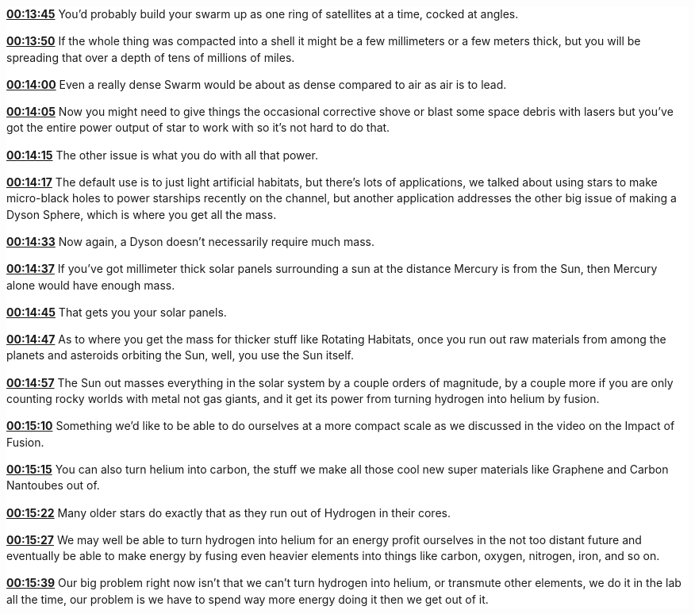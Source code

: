 **[00:13:45](https://youtube.com/watch?v=QfuK8la0y6s&t=00h13m45s)**  You’d probably build your swarm up as one ring of satellites at a time, cocked at angles. 

**[00:13:50](https://youtube.com/watch?v=QfuK8la0y6s&t=00h13m50s)**  If the whole thing was compacted into a shell it might be a few millimeters or a few meters thick, but you will be spreading that over a depth of tens of millions of miles. 

**[00:14:00](https://youtube.com/watch?v=QfuK8la0y6s&t=00h14m00s)**  Even a really dense Swarm would be about as dense compared to air as air is to lead. 

**[00:14:05](https://youtube.com/watch?v=QfuK8la0y6s&t=00h14m05s)**  Now you might need to give things the occasional corrective shove or blast some space debris with lasers but you’ve got the entire power output of star to work with so it’s not hard to do that. 

**[00:14:15](https://youtube.com/watch?v=QfuK8la0y6s&t=00h14m15s)**  The other issue is what you do with all that power. 

**[00:14:17](https://youtube.com/watch?v=QfuK8la0y6s&t=00h14m17s)**  The default use is to just light artificial habitats, but there’s lots of applications, we talked about using stars to make micro-black holes to power starships recently on the channel, but another application addresses the other big issue of making a Dyson Sphere, which is where you get all the mass. 

**[00:14:33](https://youtube.com/watch?v=QfuK8la0y6s&t=00h14m33s)**  Now again, a Dyson doesn’t necessarily require much mass. 

**[00:14:37](https://youtube.com/watch?v=QfuK8la0y6s&t=00h14m37s)**  If you’ve got millimeter thick solar panels surrounding a sun at the distance Mercury is from the Sun, then Mercury alone would have enough mass. 

**[00:14:45](https://youtube.com/watch?v=QfuK8la0y6s&t=00h14m45s)**  That gets you your solar panels. 

**[00:14:47](https://youtube.com/watch?v=QfuK8la0y6s&t=00h14m47s)**  As to where you get the mass for thicker stuff like Rotating Habitats, once you run out raw materials from among the planets and asteroids orbiting the Sun, well, you use the Sun itself. 

**[00:14:57](https://youtube.com/watch?v=QfuK8la0y6s&t=00h14m57s)**  The Sun out masses everything in the solar system by a couple orders of magnitude, by a couple more if you are only counting rocky worlds with metal not gas giants, and it get its power from turning hydrogen into helium by fusion. 

**[00:15:10](https://youtube.com/watch?v=QfuK8la0y6s&t=00h15m10s)**  Something we’d like to be able to do ourselves at a more compact scale as we discussed in the video on the Impact of Fusion. 

**[00:15:15](https://youtube.com/watch?v=QfuK8la0y6s&t=00h15m15s)**  You can also turn helium into carbon, the stuff we make all those cool new super materials like Graphene and Carbon Nantoubes out of. 

**[00:15:22](https://youtube.com/watch?v=QfuK8la0y6s&t=00h15m22s)**  Many older stars do exactly that as they run out of Hydrogen in their cores. 

**[00:15:27](https://youtube.com/watch?v=QfuK8la0y6s&t=00h15m27s)**  We may well be able to turn hydrogen into helium for an energy profit ourselves in the not too distant future and eventually be able to make energy by fusing even heavier elements into things like carbon, oxygen, nitrogen, iron, and so on. 

**[00:15:39](https://youtube.com/watch?v=QfuK8la0y6s&t=00h15m39s)**  Our big problem right now isn’t that we can’t turn hydrogen into helium, or transmute other elements, we do it in the lab all the time, our problem is we have to spend way more energy doing it then we get out of it. 
